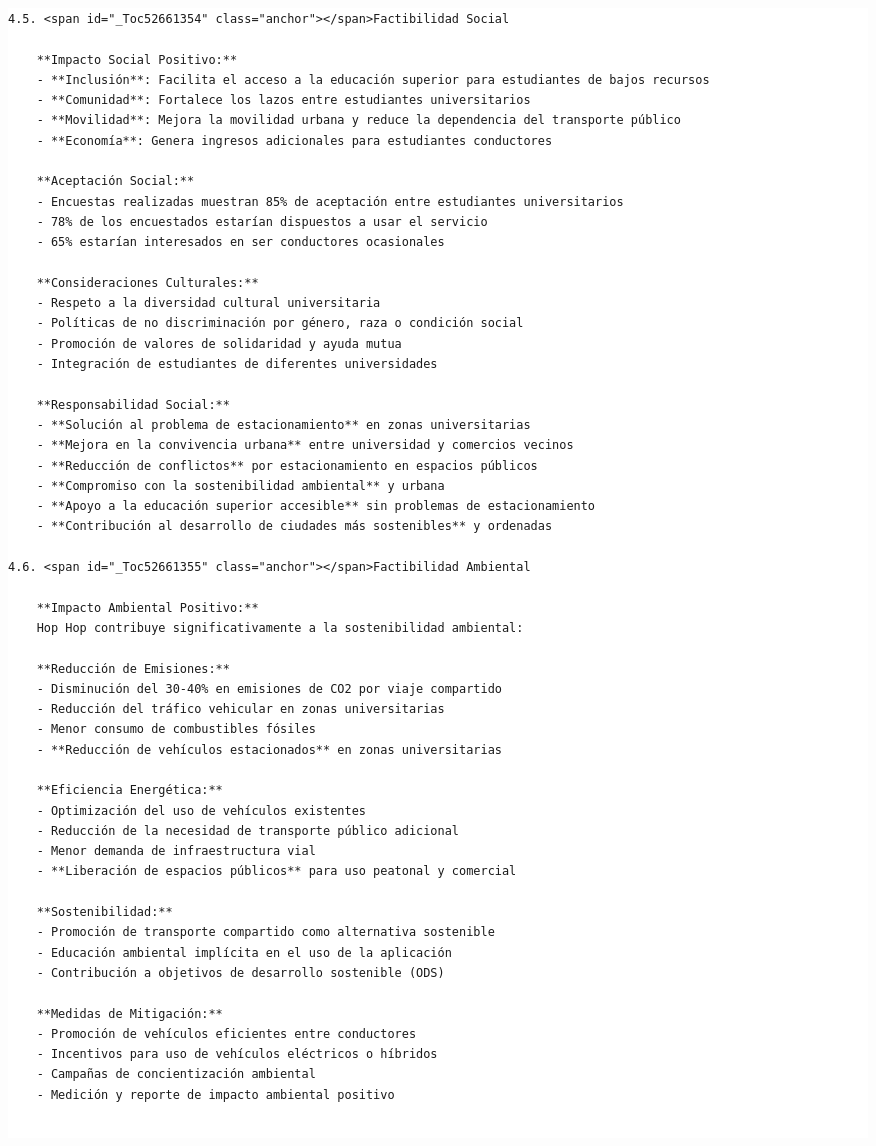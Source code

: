     4.5. <span id="_Toc52661354" class="anchor"></span>Factibilidad Social

        **Impacto Social Positivo:**
        - **Inclusión**: Facilita el acceso a la educación superior para estudiantes de bajos recursos
        - **Comunidad**: Fortalece los lazos entre estudiantes universitarios
        - **Movilidad**: Mejora la movilidad urbana y reduce la dependencia del transporte público
        - **Economía**: Genera ingresos adicionales para estudiantes conductores

        **Aceptación Social:**
        - Encuestas realizadas muestran 85% de aceptación entre estudiantes universitarios
        - 78% de los encuestados estarían dispuestos a usar el servicio
        - 65% estarían interesados en ser conductores ocasionales

        **Consideraciones Culturales:**
        - Respeto a la diversidad cultural universitaria
        - Políticas de no discriminación por género, raza o condición social
        - Promoción de valores de solidaridad y ayuda mutua
        - Integración de estudiantes de diferentes universidades

        **Responsabilidad Social:**
        - **Solución al problema de estacionamiento** en zonas universitarias
        - **Mejora en la convivencia urbana** entre universidad y comercios vecinos
        - **Reducción de conflictos** por estacionamiento en espacios públicos
        - **Compromiso con la sostenibilidad ambiental** y urbana
        - **Apoyo a la educación superior accesible** sin problemas de estacionamiento
        - **Contribución al desarrollo de ciudades más sostenibles** y ordenadas

    4.6. <span id="_Toc52661355" class="anchor"></span>Factibilidad Ambiental

        **Impacto Ambiental Positivo:**
        Hop Hop contribuye significativamente a la sostenibilidad ambiental:

        **Reducción de Emisiones:**
        - Disminución del 30-40% en emisiones de CO2 por viaje compartido
        - Reducción del tráfico vehicular en zonas universitarias
        - Menor consumo de combustibles fósiles
        - **Reducción de vehículos estacionados** en zonas universitarias

        **Eficiencia Energética:**
        - Optimización del uso de vehículos existentes
        - Reducción de la necesidad de transporte público adicional
        - Menor demanda de infraestructura vial
        - **Liberación de espacios públicos** para uso peatonal y comercial

        **Sostenibilidad:**
        - Promoción de transporte compartido como alternativa sostenible
        - Educación ambiental implícita en el uso de la aplicación
        - Contribución a objetivos de desarrollo sostenible (ODS)

        **Medidas de Mitigación:**
        - Promoción de vehículos eficientes entre conductores
        - Incentivos para uso de vehículos eléctricos o híbridos
        - Campañas de concientización ambiental
        - Medición y reporte de impacto ambiental positivo

<div style="page-break-after: always; visibility: hidden">\pagebreak</div>
